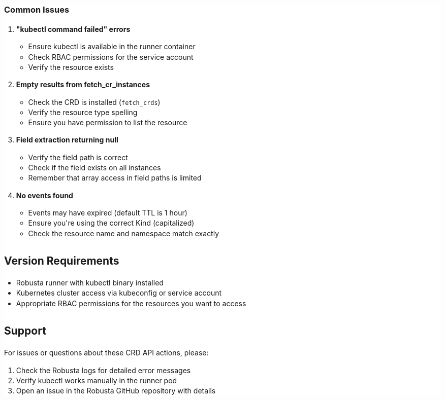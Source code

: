 ### Common Issues

1. **"kubectl command failed" errors**
   - Ensure kubectl is available in the runner container
   - Check RBAC permissions for the service account
   - Verify the resource exists

2. **Empty results from fetch_cr_instances**
   - Check the CRD is installed (`fetch_crds`)
   - Verify the resource type spelling
   - Ensure you have permission to list the resource

3. **Field extraction returning null**
   - Verify the field path is correct
   - Check if the field exists on all instances
   - Remember that array access in field paths is limited

4. **No events found**
   - Events may have expired (default TTL is 1 hour)
   - Ensure you're using the correct Kind (capitalized)
   - Check the resource name and namespace match exactly

## Version Requirements

- Robusta runner with kubectl binary installed
- Kubernetes cluster access via kubeconfig or service account
- Appropriate RBAC permissions for the resources you want to access

## Support

For issues or questions about these CRD API actions, please:
1. Check the Robusta logs for detailed error messages
2. Verify kubectl works manually in the runner pod
3. Open an issue in the Robusta GitHub repository with details